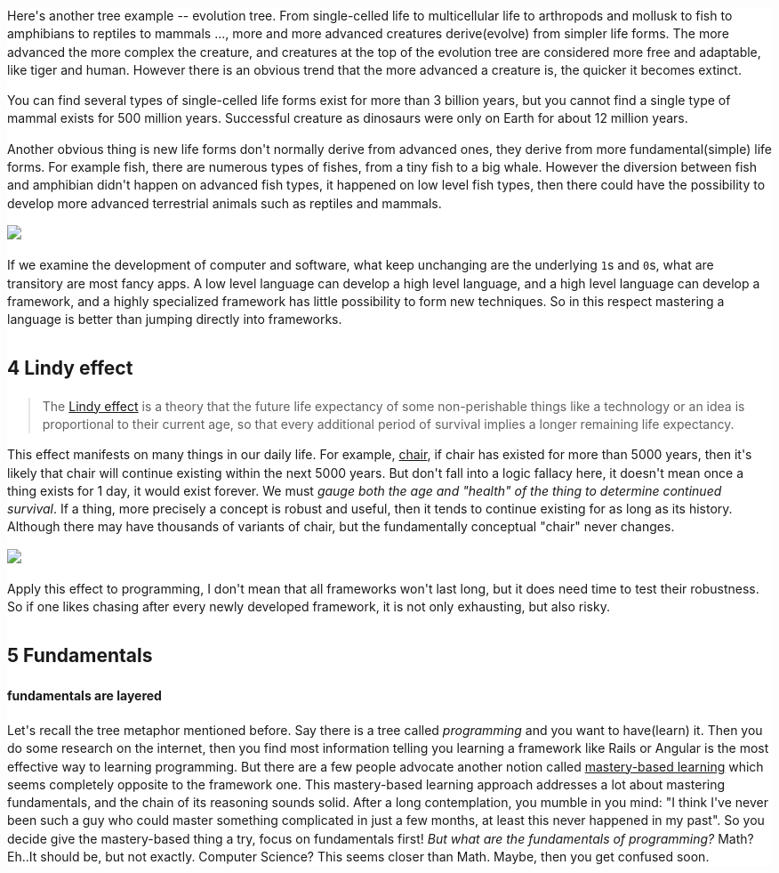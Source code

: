 Here's another tree example -- evolution tree. From single-celled life to multicellular life to arthropods and mollusk to fish to amphibians to reptiles to mammals ..., more and more advanced creatures derive(evolve) from simpler life forms. The more advanced the more complex the creature, and creatures at the top of the evolution tree are considered more free and adaptable, like tiger and human. However there is an obvious trend that the more advanced a creature is, the quicker it becomes extinct.

You can find several types of single-celled life forms exist for more than 3 billion years, but you cannot find a single type of mammal exists for 500 million years. Successful creature as dinosaurs were only on Earth for about 12 million years.

Another obvious thing is new life forms don't normally derive from advanced ones, they derive from more fundamental(simple) life forms. For example fish, there are numerous types of fishes, from a tiny fish to a big whale. However the diversion between fish and amphibian didn't happen on advanced fish types, it happened on low level fish types, then there could have the possibility to develop more advanced terrestrial animals such as reptiles and mammals.

![](https://image-for-articles.s3-ap-southeast-1.amazonaws.com/image-bucket-1/evolutiontree.jpg)

If we examine the development of computer and software, what keep unchanging are the underlying `1`s and `0`s, what are transitory are most fancy apps. A low level language can develop a high level language, and a high level language can develop a framework, and a highly specialized framework has little possibility to form new techniques. So in this respect mastering a language is better than jumping directly into frameworks.

## 4 Lindy effect

> The [Lindy effect](https://en.wikipedia.org/wiki/Lindy_effect) is a theory that the future life expectancy of some non-perishable things like a technology or an idea is proportional to their current age, so that every additional period of survival implies a longer remaining life expectancy.

This effect manifests on many things in our daily life. For example, [chair](https://en.wikipedia.org/wiki/Chair), if chair has existed for more than 5000 years, then it's likely that chair will continue existing within the next 5000 years. But don't fall into a logic fallacy here, it doesn't mean once a thing exists for 1 day, it would exist forever. We must *gauge both the age and "health" of the thing to determine continued survival*. If a thing, more precisely a concept is robust and useful, then it tends to continue existing for as long as its history. Although there may have thousands of variants of chair, but the fundamentally conceptual "chair" never changes.

![](https://image-for-articles.s3-ap-southeast-1.amazonaws.com/image-bucket-1/Dining-Chairs-Many-Design-for-Optional.jpg)

Apply this effect to programming, I don't mean that all frameworks won't last long, but it does need time to test their robustness. So if one likes chasing after every newly developed framework, it is not only exhausting, but also risky.

## 5 Fundamentals

#### fundamentals are layered

Let's recall the tree metaphor mentioned before. Say there is a tree called *programming* and you want to have(learn) it. Then you do some research on the internet, then you find most information telling you learning a framework like Rails or Angular is the most effective way to learning programming. But there are a few people advocate another notion called [mastery-based learning](https://en.wikipedia.org/wiki/Mastery_learning) which seems completely opposite to the framework one. This mastery-based learning approach addresses a lot about mastering fundamentals, and the chain of its reasoning sounds solid. After a long contemplation, you mumble in you mind: "I think I've never been such a guy who could master something complicated in just a few months, at least this never happened in my past". So you decide give the mastery-based thing a try, focus on fundamentals first! *But what are the fundamentals of programming?* Math? Eh..It should be, but not exactly. Computer Science? This seems closer than Math. Maybe, then you get confused soon.
